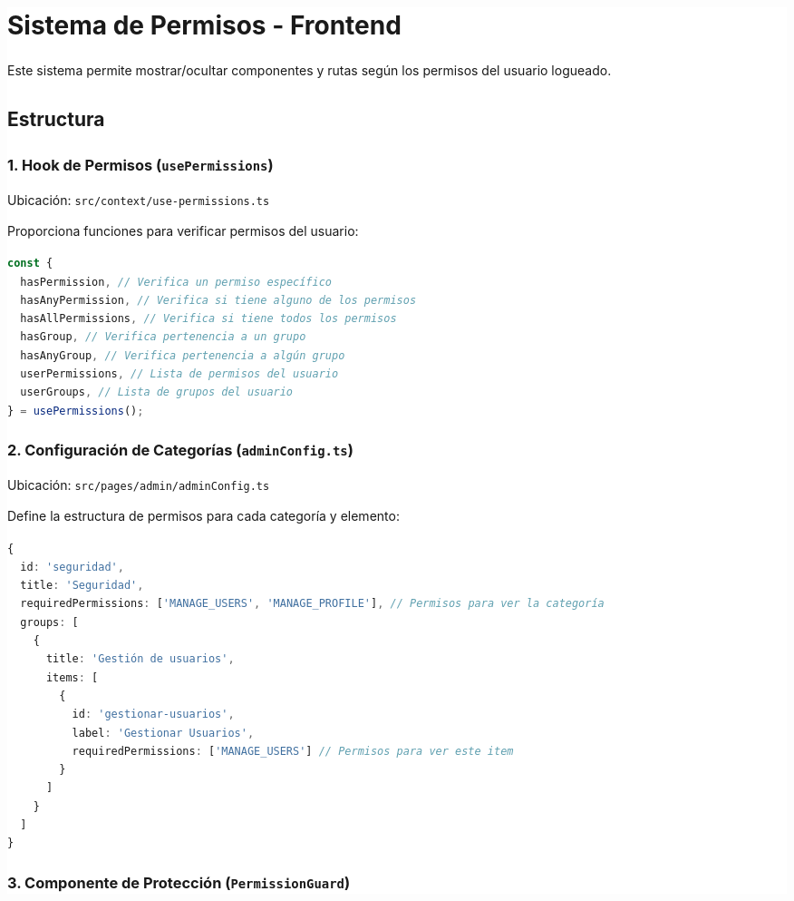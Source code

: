 # Sistema de Permisos - Frontend

Este sistema permite mostrar/ocultar componentes y rutas según los permisos del usuario logueado.

## Estructura

### 1. Hook de Permisos (`usePermissions`)

Ubicación: `src/context/use-permissions.ts`

Proporciona funciones para verificar permisos del usuario:

```typescript
const {
  hasPermission, // Verifica un permiso específico
  hasAnyPermission, // Verifica si tiene alguno de los permisos
  hasAllPermissions, // Verifica si tiene todos los permisos
  hasGroup, // Verifica pertenencia a un grupo
  hasAnyGroup, // Verifica pertenencia a algún grupo
  userPermissions, // Lista de permisos del usuario
  userGroups, // Lista de grupos del usuario
} = usePermissions();
```

### 2. Configuración de Categorías (`adminConfig.ts`)

Ubicación: `src/pages/admin/adminConfig.ts`

Define la estructura de permisos para cada categoría y elemento:

```typescript
{
  id: 'seguridad',
  title: 'Seguridad',
  requiredPermissions: ['MANAGE_USERS', 'MANAGE_PROFILE'], // Permisos para ver la categoría
  groups: [
    {
      title: 'Gestión de usuarios',
      items: [
        {
          id: 'gestionar-usuarios',
          label: 'Gestionar Usuarios',
          requiredPermissions: ['MANAGE_USERS'] // Permisos para ver este item
        }
      ]
    }
  ]
}
```

### 3. Componente de Protección (`PermissionGuard`)

